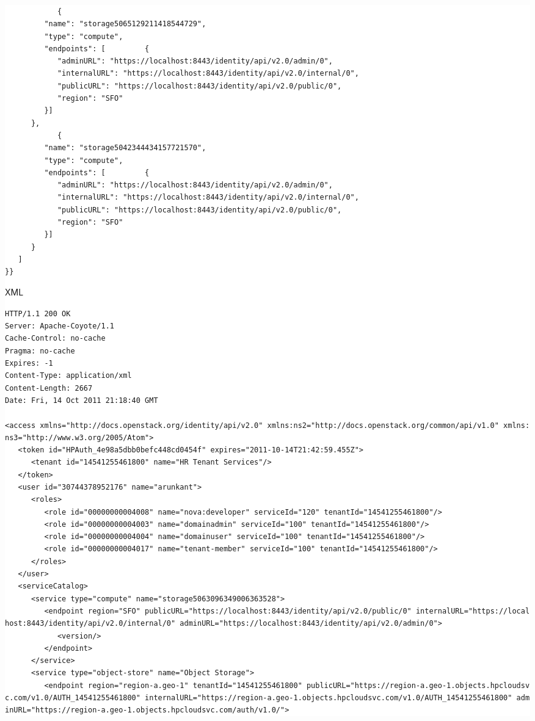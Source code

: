 ```
            {
         "name": "storage5065129211418544729",
         "type": "compute",
         "endpoints": [         {
            "adminURL": "https://localhost:8443/identity/api/v2.0/admin/0",
            "internalURL": "https://localhost:8443/identity/api/v2.0/internal/0",
            "publicURL": "https://localhost:8443/identity/api/v2.0/public/0",
            "region": "SFO"
         }]
      },
            {
         "name": "storage5042344434157721570",
         "type": "compute",
         "endpoints": [         {
            "adminURL": "https://localhost:8443/identity/api/v2.0/admin/0",
            "internalURL": "https://localhost:8443/identity/api/v2.0/internal/0",
            "publicURL": "https://localhost:8443/identity/api/v2.0/public/0",
            "region": "SFO"
         }]
      }
   ]
}}
```

XML

```
HTTP/1.1 200 OK
Server: Apache-Coyote/1.1
Cache-Control: no-cache
Pragma: no-cache
Expires: -1
Content-Type: application/xml
Content-Length: 2667
Date: Fri, 14 Oct 2011 21:18:40 GMT
 
<access xmlns="http://docs.openstack.org/identity/api/v2.0" xmlns:ns2="http://docs.openstack.org/common/api/v1.0" xmlns:ns3="http://www.w3.org/2005/Atom">
   <token id="HPAuth_4e98a5dbb0befc448cd0454f" expires="2011-10-14T21:42:59.455Z">
      <tenant id="14541255461800" name="HR Tenant Services"/>
   </token>
   <user id="30744378952176" name="arunkant">
      <roles>
         <role id="00000000004008" name="nova:developer" serviceId="120" tenantId="14541255461800"/>
         <role id="00000000004003" name="domainadmin" serviceId="100" tenantId="14541255461800"/>
         <role id="00000000004004" name="domainuser" serviceId="100" tenantId="14541255461800"/>
         <role id="00000000004017" name="tenant-member" serviceId="100" tenantId="14541255461800"/>
      </roles>
   </user>
   <serviceCatalog>
      <service type="compute" name="storage5063096349006363528">
         <endpoint region="SFO" publicURL="https://localhost:8443/identity/api/v2.0/public/0" internalURL="https://localhost:8443/identity/api/v2.0/internal/0" adminURL="https://localhost:8443/identity/api/v2.0/admin/0">
            <version/>
         </endpoint>
      </service>
      <service type="object-store" name="Object Storage">
         <endpoint region="region-a.geo-1" tenantId="14541255461800" publicURL="https://region-a.geo-1.objects.hpcloudsvc.com/v1.0/AUTH_14541255461800" internalURL="https://region-a.geo-1.objects.hpcloudsvc.com/v1.0/AUTH_14541255461800" adminURL="https://region-a.geo-1.objects.hpcloudsvc.com/auth/v1.0/">
```